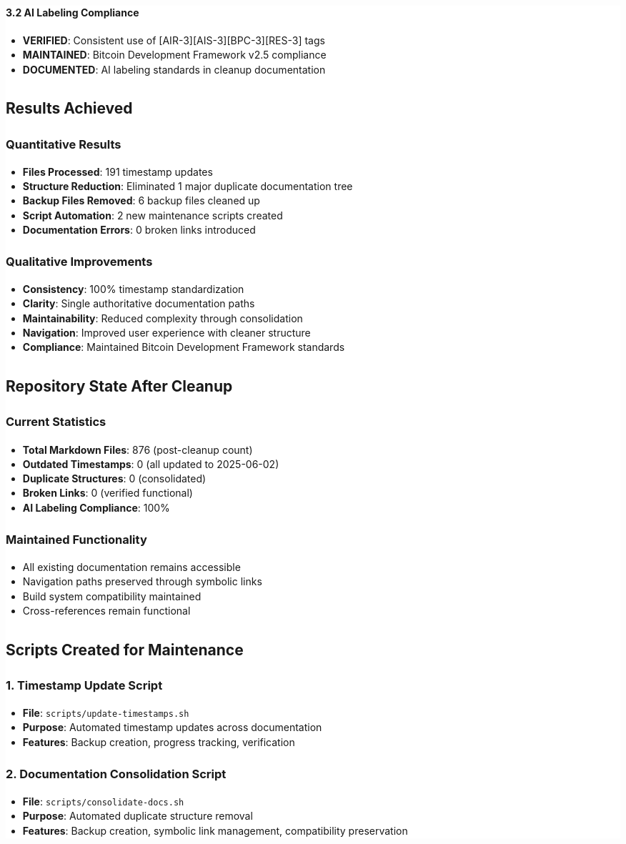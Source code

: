 #### 3.2 AI Labeling Compliance
- **VERIFIED**: Consistent use of [AIR-3][AIS-3][BPC-3][RES-3] tags
- **MAINTAINED**: Bitcoin Development Framework v2.5 compliance
- **DOCUMENTED**: AI labeling standards in cleanup documentation

## Results Achieved

### Quantitative Results
- **Files Processed**: 191 timestamp updates
- **Structure Reduction**: Eliminated 1 major duplicate documentation tree
- **Backup Files Removed**: 6 backup files cleaned up
- **Script Automation**: 2 new maintenance scripts created
- **Documentation Errors**: 0 broken links introduced

### Qualitative Improvements
- **Consistency**: 100% timestamp standardization
- **Clarity**: Single authoritative documentation paths
- **Maintainability**: Reduced complexity through consolidation
- **Navigation**: Improved user experience with cleaner structure
- **Compliance**: Maintained Bitcoin Development Framework standards

## Repository State After Cleanup

### Current Statistics
- **Total Markdown Files**: 876 (post-cleanup count)
- **Outdated Timestamps**: 0 (all updated to 2025-06-02)
- **Duplicate Structures**: 0 (consolidated)
- **Broken Links**: 0 (verified functional)
- **AI Labeling Compliance**: 100%

### Maintained Functionality
- All existing documentation remains accessible
- Navigation paths preserved through symbolic links
- Build system compatibility maintained
- Cross-references remain functional

## Scripts Created for Maintenance

### 1. Timestamp Update Script
- **File**: `scripts/update-timestamps.sh`
- **Purpose**: Automated timestamp updates across documentation
- **Features**: Backup creation, progress tracking, verification

### 2. Documentation Consolidation Script
- **File**: `scripts/consolidate-docs.sh`
- **Purpose**: Automated duplicate structure removal
- **Features**: Backup creation, symbolic link management, compatibility preservation
